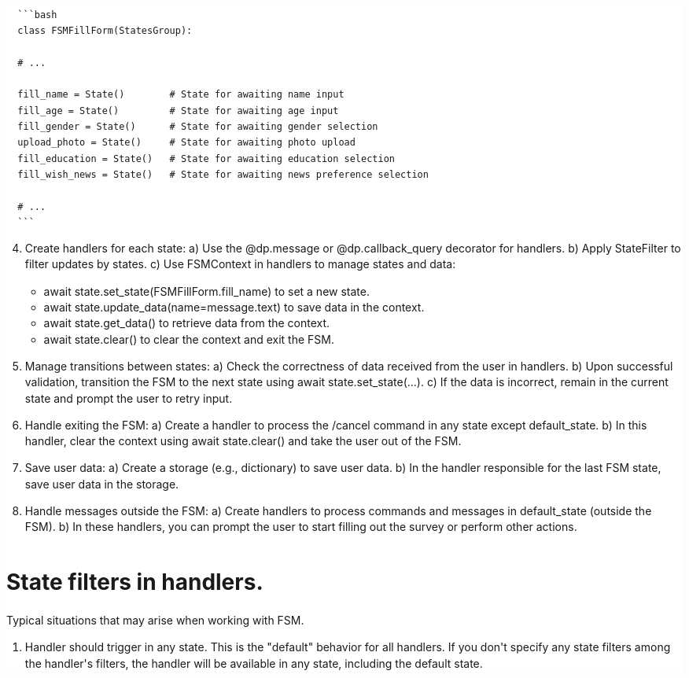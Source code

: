       ```bash
      class FSMFillForm(StatesGroup):
      
      # ...
      
      fill_name = State()        # State for awaiting name input
      fill_age = State()         # State for awaiting age input
      fill_gender = State()      # State for awaiting gender selection
      upload_photo = State()     # State for awaiting photo upload
      fill_education = State()   # State for awaiting education selection
      fill_wish_news = State()   # State for awaiting news preference selection
      
      # ...
      ```

4. Create handlers for each state:
   a) Use the @dp.message or @dp.callback_query decorator for handlers.
   b) Apply StateFilter to filter updates by states.
   c) Use FSMContext in handlers to manage states and data:
     - await state.set_state(FSMFillForm.fill_name) to set a new state.
     - await state.update_data(name=message.text) to save data in the context.
     - await state.get_data() to retrieve data from the context.
     - await state.clear() to clear the context and exit the FSM.

5. Manage transitions between states:
   a) Check the correctness of data received from the user in handlers.
   b) Upon successful validation, transition the FSM to the next state using await state.set_state(...).
   c) If the data is incorrect, remain in the current state and prompt the user to retry input.

6. Handle exiting the FSM:
   a) Create a handler to process the /cancel command in any state except default_state.
   b) In this handler, clear the context using await state.clear() and take the user out of the FSM.

7. Save user data:
   a) Create a storage (e.g., dictionary) to save user data.
   b) In the handler responsible for the last FSM state, save user data in the storage.

8. Handle messages outside the FSM:
   a) Create handlers to process commands and messages in default_state (outside the FSM).
   b) In these handlers, you can prompt the user to start filling out the survey or perform other actions.

# State filters in handlers.
Typical situations that may arise when working with FSM.

1. Handler should trigger in any state.
   This is the "default" behavior for all handlers. If you don't specify any state filters among the handler's filters,
   the handler will be available in any state, including the default state.
